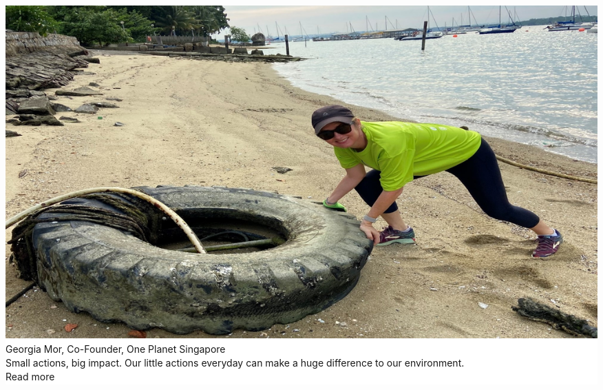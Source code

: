 <img style="width: 100%" height="auto" width="100%" alt="Placeholder image" src="/images/Georgia_Mor.jpg">
</div>
</div>
<div class="isomer-card-body">
<div class="isomer-card-title">Georgia Mor, Co-Founder, One Planet Singapore</div>
<div class="isomer-card-description">Small actions, big impact. Our little actions everyday can make a huge
difference to our environment.</div>
<div class="isomer-card-link">Read more</div>
</div>